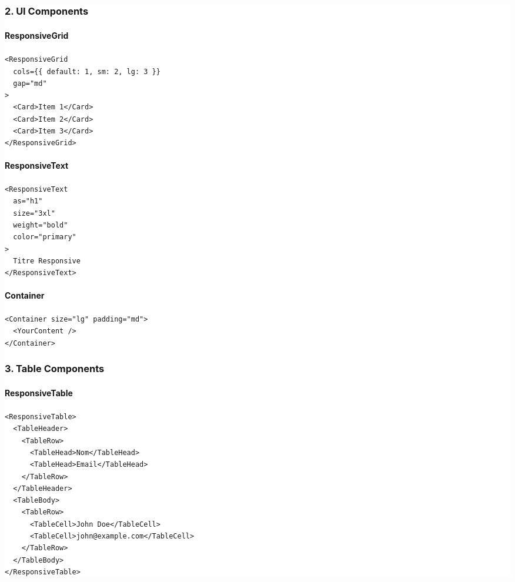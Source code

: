 ### 2. UI Components

#### ResponsiveGrid
```tsx
<ResponsiveGrid 
  cols={{ default: 1, sm: 2, lg: 3 }}
  gap="md"
>
  <Card>Item 1</Card>
  <Card>Item 2</Card>
  <Card>Item 3</Card>
</ResponsiveGrid>
```

#### ResponsiveText
```tsx
<ResponsiveText 
  as="h1" 
  size="3xl" 
  weight="bold" 
  color="primary"
>
  Titre Responsive
</ResponsiveText>
```

#### Container
```tsx
<Container size="lg" padding="md">
  <YourContent />
</Container>
```

### 3. Table Components

#### ResponsiveTable
```tsx
<ResponsiveTable>
  <TableHeader>
    <TableRow>
      <TableHead>Nom</TableHead>
      <TableHead>Email</TableHead>
    </TableRow>
  </TableHeader>
  <TableBody>
    <TableRow>
      <TableCell>John Doe</TableCell>
      <TableCell>john@example.com</TableCell>
    </TableRow>
  </TableBody>
</ResponsiveTable>
```
